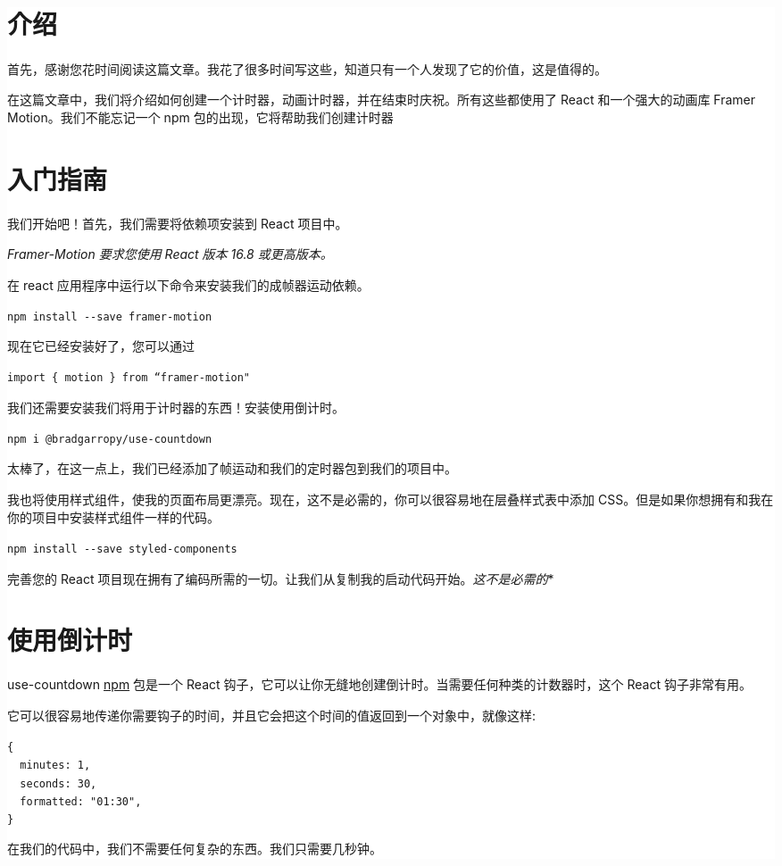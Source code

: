 # 介绍

首先，感谢您花时间阅读这篇文章。我花了很多时间写这些，知道只有一个人发现了它的价值，这是值得的。

在这篇文章中，我们将介绍如何创建一个计时器，动画计时器，并在结束时庆祝。所有这些都使用了 React 和一个强大的动画库 Framer Motion。我们不能忘记一个 npm 包的出现，它将帮助我们创建计时器

# 入门指南

我们开始吧！首先，我们需要将依赖项安装到 React 项目中。

*Framer-Motion 要求您使用 React 版本 16.8 或更高版本。*

在 react 应用程序中运行以下命令来安装我们的成帧器运动依赖。

```
npm install --save framer-motion
```

现在它已经安装好了，您可以通过

```
import { motion } from “framer-motion"
```

我们还需要安装我们将用于计时器的东西！安装使用倒计时。

```
npm i @bradgarropy/use-countdown
```

太棒了，在这一点上，我们已经添加了帧运动和我们的定时器包到我们的项目中。

我也将使用样式组件，使我的页面布局更漂亮。现在，这不是必需的，你可以很容易地在层叠样式表中添加 CSS。但是如果你想拥有和我在你的项目中安装样式组件一样的代码。

```
npm install --save styled-components
```

完善您的 React 项目现在拥有了编码所需的一切。让我们从复制我的启动代码开始。*这不是必需的**

# 使用倒计时

use-countdown [npm](https://www.npmjs.com/package/@bradgarropy/use-countdown) 包是一个 React 钩子，它可以让你无缝地创建倒计时。当需要任何种类的计数器时，这个 React 钩子非常有用。

它可以很容易地传递你需要钩子的时间，并且它会把这个时间的值返回到一个对象中，就像这样:

```
{
  minutes: 1,
  seconds: 30,
  formatted: "01:30",
}
```

在我们的代码中，我们不需要任何复杂的东西。我们只需要几秒钟。
